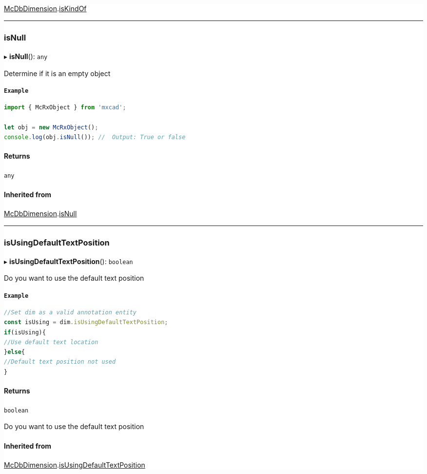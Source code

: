 [McDbDimension](2d.McDbDimension.md).[isKindOf](2d.McDbDimension.md#iskindof)

___

### isNull

▸ **isNull**(): `any`

Determine if it is an empty object

**`Example`**

```ts
import { McRxObject } from 'mxcad';

let obj = new McRxObject();
console.log(obj.isNull()); //  Output: True or false
```

#### Returns

`any`

#### Inherited from

[McDbDimension](2d.McDbDimension.md).[isNull](2d.McDbDimension.md#isnull)

___

### isUsingDefaultTextPosition

▸ **isUsingDefaultTextPosition**(): `boolean`

Do you want to use the default text position

**`Example`**

```ts
//Set dim as a valid annotation entity
const isUsing = dim.isUsingDefaultTextPosition;
if(isUsing){
//Use default text location
}else{
//Default text position not used
}
```

#### Returns

`boolean`

Do you want to use the default text position

#### Inherited from

[McDbDimension](2d.McDbDimension.md).[isUsingDefaultTextPosition](2d.McDbDimension.md#isusingdefaulttextposition)
